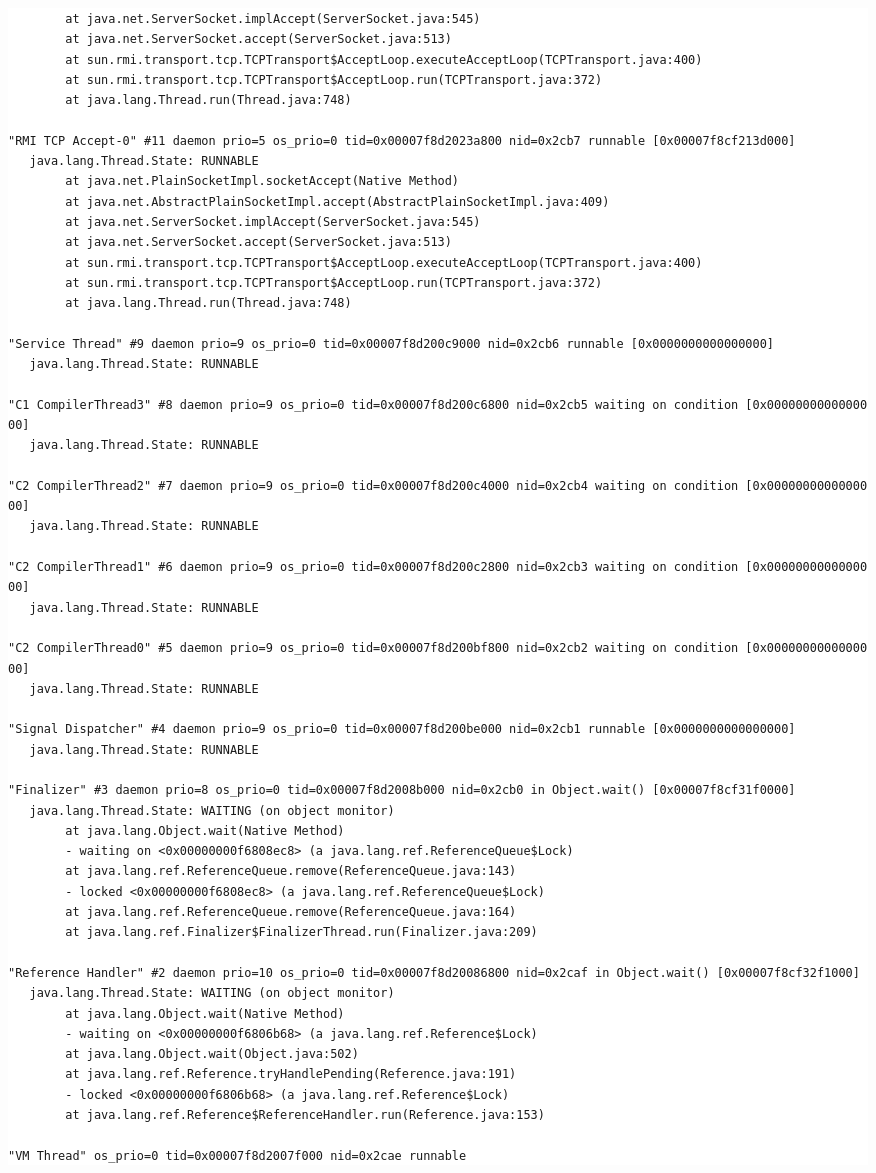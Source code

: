 ```
        at java.net.ServerSocket.implAccept(ServerSocket.java:545)
        at java.net.ServerSocket.accept(ServerSocket.java:513)
        at sun.rmi.transport.tcp.TCPTransport$AcceptLoop.executeAcceptLoop(TCPTransport.java:400)
        at sun.rmi.transport.tcp.TCPTransport$AcceptLoop.run(TCPTransport.java:372)
        at java.lang.Thread.run(Thread.java:748)

"RMI TCP Accept-0" #11 daemon prio=5 os_prio=0 tid=0x00007f8d2023a800 nid=0x2cb7 runnable [0x00007f8cf213d000]
   java.lang.Thread.State: RUNNABLE
        at java.net.PlainSocketImpl.socketAccept(Native Method)
        at java.net.AbstractPlainSocketImpl.accept(AbstractPlainSocketImpl.java:409)
        at java.net.ServerSocket.implAccept(ServerSocket.java:545)
        at java.net.ServerSocket.accept(ServerSocket.java:513)
        at sun.rmi.transport.tcp.TCPTransport$AcceptLoop.executeAcceptLoop(TCPTransport.java:400)
        at sun.rmi.transport.tcp.TCPTransport$AcceptLoop.run(TCPTransport.java:372)
        at java.lang.Thread.run(Thread.java:748)

"Service Thread" #9 daemon prio=9 os_prio=0 tid=0x00007f8d200c9000 nid=0x2cb6 runnable [0x0000000000000000]
   java.lang.Thread.State: RUNNABLE

"C1 CompilerThread3" #8 daemon prio=9 os_prio=0 tid=0x00007f8d200c6800 nid=0x2cb5 waiting on condition [0x0000000000000000]
   java.lang.Thread.State: RUNNABLE

"C2 CompilerThread2" #7 daemon prio=9 os_prio=0 tid=0x00007f8d200c4000 nid=0x2cb4 waiting on condition [0x0000000000000000]
   java.lang.Thread.State: RUNNABLE

"C2 CompilerThread1" #6 daemon prio=9 os_prio=0 tid=0x00007f8d200c2800 nid=0x2cb3 waiting on condition [0x0000000000000000]
   java.lang.Thread.State: RUNNABLE

"C2 CompilerThread0" #5 daemon prio=9 os_prio=0 tid=0x00007f8d200bf800 nid=0x2cb2 waiting on condition [0x0000000000000000]
   java.lang.Thread.State: RUNNABLE

"Signal Dispatcher" #4 daemon prio=9 os_prio=0 tid=0x00007f8d200be000 nid=0x2cb1 runnable [0x0000000000000000]
   java.lang.Thread.State: RUNNABLE

"Finalizer" #3 daemon prio=8 os_prio=0 tid=0x00007f8d2008b000 nid=0x2cb0 in Object.wait() [0x00007f8cf31f0000]
   java.lang.Thread.State: WAITING (on object monitor)
        at java.lang.Object.wait(Native Method)
        - waiting on <0x00000000f6808ec8> (a java.lang.ref.ReferenceQueue$Lock)
        at java.lang.ref.ReferenceQueue.remove(ReferenceQueue.java:143)
        - locked <0x00000000f6808ec8> (a java.lang.ref.ReferenceQueue$Lock)
        at java.lang.ref.ReferenceQueue.remove(ReferenceQueue.java:164)
        at java.lang.ref.Finalizer$FinalizerThread.run(Finalizer.java:209)

"Reference Handler" #2 daemon prio=10 os_prio=0 tid=0x00007f8d20086800 nid=0x2caf in Object.wait() [0x00007f8cf32f1000]
   java.lang.Thread.State: WAITING (on object monitor)
        at java.lang.Object.wait(Native Method)
        - waiting on <0x00000000f6806b68> (a java.lang.ref.Reference$Lock)
        at java.lang.Object.wait(Object.java:502)
        at java.lang.ref.Reference.tryHandlePending(Reference.java:191)
        - locked <0x00000000f6806b68> (a java.lang.ref.Reference$Lock)
        at java.lang.ref.Reference$ReferenceHandler.run(Reference.java:153)

"VM Thread" os_prio=0 tid=0x00007f8d2007f000 nid=0x2cae runnable 

```